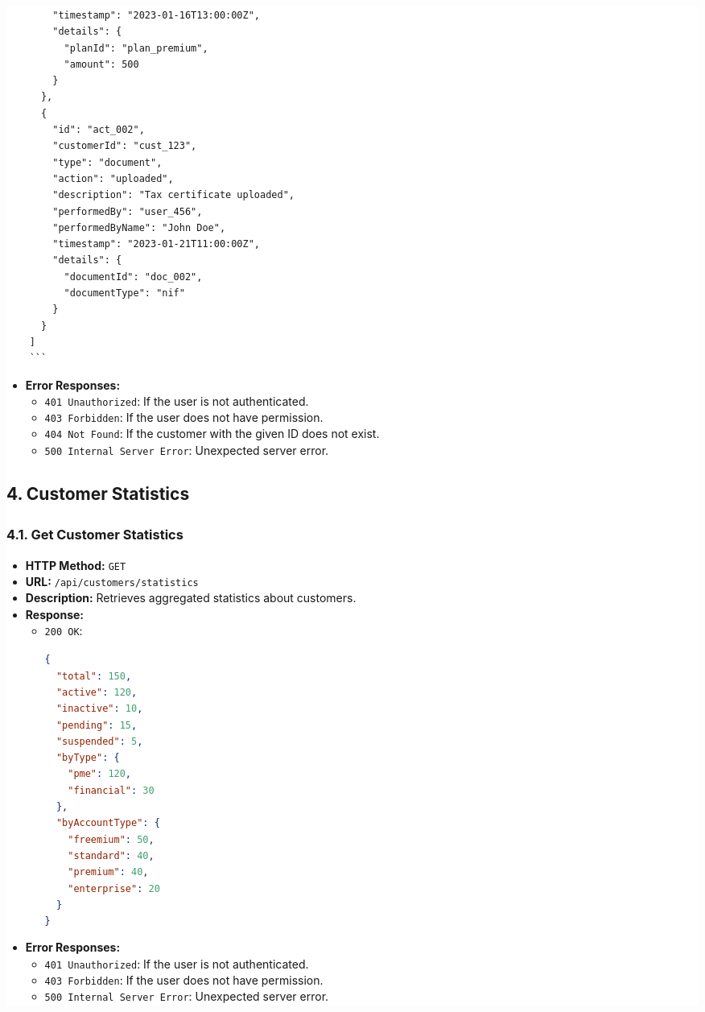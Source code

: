             "timestamp": "2023-01-16T13:00:00Z",
            "details": {
              "planId": "plan_premium",
              "amount": 500
            }
          },
          {
            "id": "act_002",
            "customerId": "cust_123",
            "type": "document",
            "action": "uploaded",
            "description": "Tax certificate uploaded",
            "performedBy": "user_456",
            "performedByName": "John Doe",
            "timestamp": "2023-01-21T11:00:00Z",
            "details": {
              "documentId": "doc_002",
              "documentType": "nif"
            }
          }
        ]
        ```
*   **Error Responses:**
    *   `401 Unauthorized`: If the user is not authenticated.
    *   `403 Forbidden`: If the user does not have permission.
    *   `404 Not Found`: If the customer with the given ID does not exist.
    *   `500 Internal Server Error`: Unexpected server error.

## 4. Customer Statistics

### 4.1. Get Customer Statistics
*   **HTTP Method:** `GET`
*   **URL:** `/api/customers/statistics`
*   **Description:** Retrieves aggregated statistics about customers.
*   **Response:**
    *   `200 OK`:
        ```json
        {
          "total": 150,
          "active": 120,
          "inactive": 10,
          "pending": 15,
          "suspended": 5,
          "byType": {
            "pme": 120,
            "financial": 30
          },
          "byAccountType": {
            "freemium": 50,
            "standard": 40,
            "premium": 40,
            "enterprise": 20
          }
        }
        ```
*   **Error Responses:**
    *   `401 Unauthorized`: If the user is not authenticated.
    *   `403 Forbidden`: If the user does not have permission.
    *   `500 Internal Server Error`: Unexpected server error.
